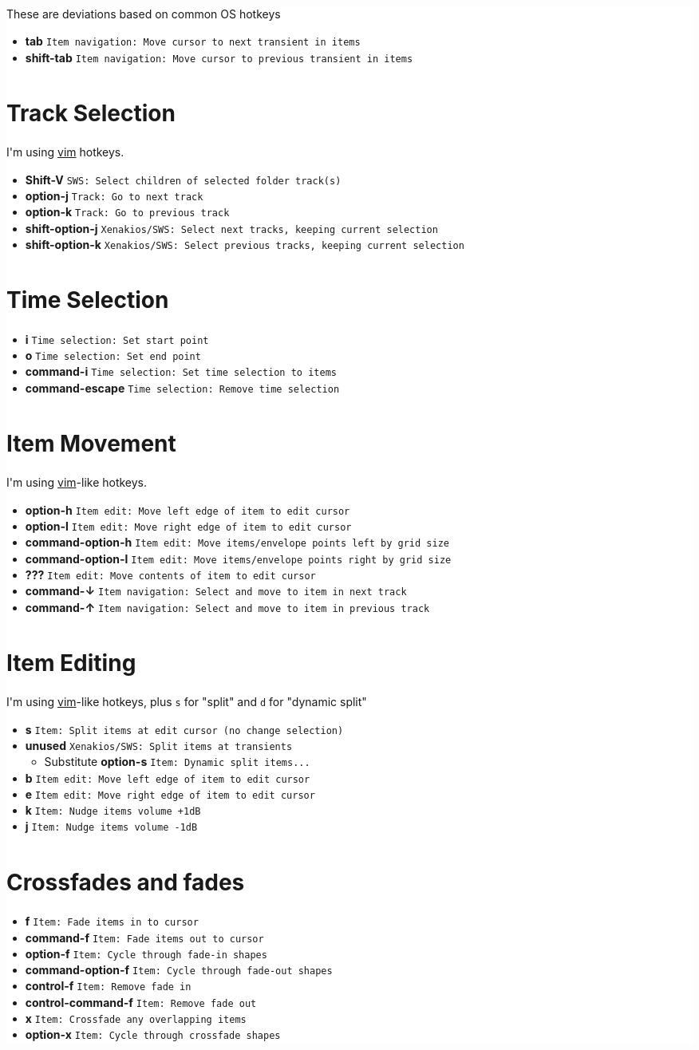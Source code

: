 These are deviations based on common OS hotkeys

* **tab** `Item navigation: Move cursor to next transient in items`
* **shift-tab** `Item navigation: Move cursor to previous transient in items`

# Track Selection

I'm using [vim](https://www.vim.org) hotkeys.

* **Shift-V** `SWS: Select children of selected folder track(s)`
* **option-j** `Track: Go to next track`
* **option-k** `Track: Go to previous track`
* **shift-option-j** `Xenakios/SWS: Select next tracks, keeping current selection`
* **shift-option-k** `Xenakios/SWS: Select previous tracks, keeping current selection`

# Time Selection

* **i** `Time selection: Set start point`
* **o** `Time selection: Set end point`
* **command-i** `Time selection: Set time selection to items`
* **command-escape** `Time selection: Remove time selection`

# Item Movement

I'm using [vim](https://www.vim.org)-like hotkeys.

* **option-h** `Item edit: Move left edge of item to edit cursor`
* **option-l** `Item edit: Move right edge of item to edit cursor`
* **command-option-h** `Item edit: Move items/envelope points left by grid size`
* **command-option-l** `Item edit: Move items/envelope points right by grid size`
* **???** `Item edit: Move contents of item to edit cursor`
* **command-↓** `Item navigation: Select and move to item in next track`
* **command-↑** `Item navigation: Select and move to item in previous track`

# Item Editing

I'm using [vim](https://www.vim.org)-like hotkeys, plus `s` for "split" and `d` for "dynamic split"

* **s** `Item: Split items at edit cursor (no change selection)`
* **unused** `Xenakios/SWS: Split items at transients`
  * Substitute **option-s** `Item: Dynamic split items...`
* **b** `Item edit: Move left edge of item to edit cursor` 
* **e** `Item edit: Move right edge of item to edit cursor`
* **k** `Item: Nudge items volume +1dB`
* **j** `Item: Nudge items volume -1dB`

# Crossfades and fades

* **f** `Item: Fade items in to cursor`
* **command-f** `Item: Fade items out to cursor`
* **option-f** `Item: Cycle through fade-in shapes`
* **command-option-f** `Item: Cycle through fade-out shapes`
* **control-f** `Item: Remove fade in`
* **control-command-f** `Item: Remove fade out`
* **x** `Item: Crossfade any overlapping items`
* **option-x** `Item: Cycle through crossfade shapes`
  